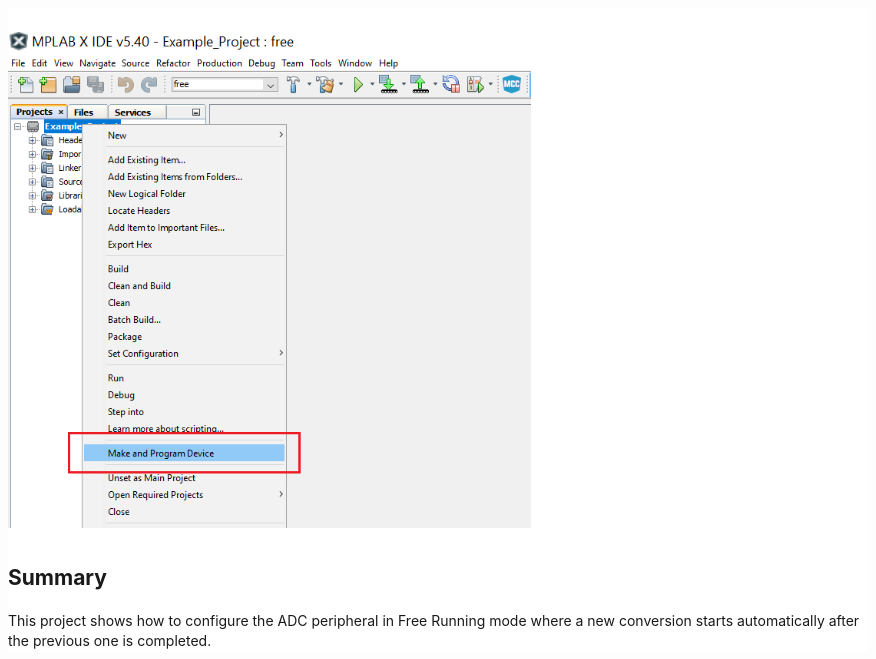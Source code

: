 <br><img src="../images/Make_and_Program_Device.PNG" height="500">

## Summary

This project shows how to configure the ADC peripheral in Free Running mode where a new conversion starts automatically after the previous one is completed.
